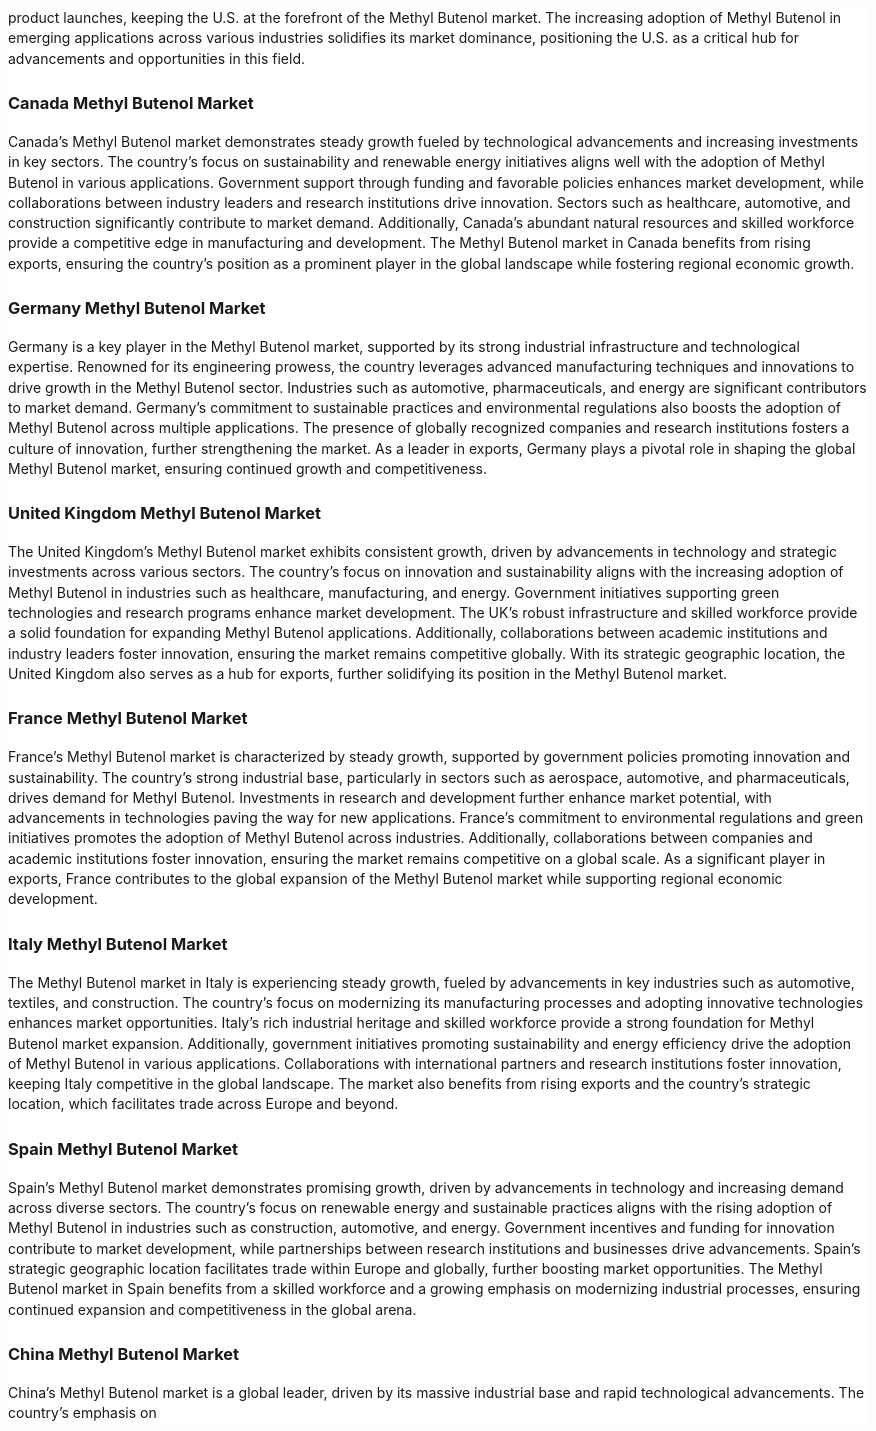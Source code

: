 product launches, keeping the U.S. at the forefront of the Methyl Butenol market. The increasing adoption of Methyl Butenol in emerging applications across various industries solidifies its market dominance, positioning the U.S. as a critical hub for advancements and opportunities in this field.</p><h3>Canada Methyl Butenol Market</h3><p>Canada&rsquo;s Methyl Butenol market demonstrates steady growth fueled by technological advancements and increasing investments in key sectors. The country&rsquo;s focus on sustainability and renewable energy initiatives aligns well with the adoption of Methyl Butenol in various applications. Government support through funding and favorable policies enhances market development, while collaborations between industry leaders and research institutions drive innovation. Sectors such as healthcare, automotive, and construction significantly contribute to market demand. Additionally, Canada&rsquo;s abundant natural resources and skilled workforce provide a competitive edge in manufacturing and development. The Methyl Butenol market in Canada benefits from rising exports, ensuring the country&rsquo;s position as a prominent player in the global landscape while fostering regional economic growth.</p><h3>Germany Methyl Butenol Market</h3><p>Germany is a key player in the Methyl Butenol market, supported by its strong industrial infrastructure and technological expertise. Renowned for its engineering prowess, the country leverages advanced manufacturing techniques and innovations to drive growth in the Methyl Butenol sector. Industries such as automotive, pharmaceuticals, and energy are significant contributors to market demand. Germany&rsquo;s commitment to sustainable practices and environmental regulations also boosts the adoption of Methyl Butenol across multiple applications. The presence of globally recognized companies and research institutions fosters a culture of innovation, further strengthening the market. As a leader in exports, Germany plays a pivotal role in shaping the global Methyl Butenol market, ensuring continued growth and competitiveness.</p><h3>United Kingdom Methyl Butenol Market</h3><p>The United Kingdom&rsquo;s Methyl Butenol market exhibits consistent growth, driven by advancements in technology and strategic investments across various sectors. The country&rsquo;s focus on innovation and sustainability aligns with the increasing adoption of Methyl Butenol in industries such as healthcare, manufacturing, and energy. Government initiatives supporting green technologies and research programs enhance market development. The UK&rsquo;s robust infrastructure and skilled workforce provide a solid foundation for expanding Methyl Butenol applications. Additionally, collaborations between academic institutions and industry leaders foster innovation, ensuring the market remains competitive globally. With its strategic geographic location, the United Kingdom also serves as a hub for exports, further solidifying its position in the Methyl Butenol market.</p><h3>France Methyl Butenol Market</h3><p>France&rsquo;s Methyl Butenol market is characterized by steady growth, supported by government policies promoting innovation and sustainability. The country&rsquo;s strong industrial base, particularly in sectors such as aerospace, automotive, and pharmaceuticals, drives demand for Methyl Butenol. Investments in research and development further enhance market potential, with advancements in technologies paving the way for new applications. France&rsquo;s commitment to environmental regulations and green initiatives promotes the adoption of Methyl Butenol across industries. Additionally, collaborations between companies and academic institutions foster innovation, ensuring the market remains competitive on a global scale. As a significant player in exports, France contributes to the global expansion of the Methyl Butenol market while supporting regional economic development.</p><h3>Italy Methyl Butenol Market</h3><p>The Methyl Butenol market in Italy is experiencing steady growth, fueled by advancements in key industries such as automotive, textiles, and construction. The country&rsquo;s focus on modernizing its manufacturing processes and adopting innovative technologies enhances market opportunities. Italy&rsquo;s rich industrial heritage and skilled workforce provide a strong foundation for Methyl Butenol market expansion. Additionally, government initiatives promoting sustainability and energy efficiency drive the adoption of Methyl Butenol in various applications. Collaborations with international partners and research institutions foster innovation, keeping Italy competitive in the global landscape. The market also benefits from rising exports and the country&rsquo;s strategic location, which facilitates trade across Europe and beyond.</p><h3>Spain Methyl Butenol Market</h3><p>Spain&rsquo;s Methyl Butenol market demonstrates promising growth, driven by advancements in technology and increasing demand across diverse sectors. The country&rsquo;s focus on renewable energy and sustainable practices aligns with the rising adoption of Methyl Butenol in industries such as construction, automotive, and energy. Government incentives and funding for innovation contribute to market development, while partnerships between research institutions and businesses drive advancements. Spain&rsquo;s strategic geographic location facilitates trade within Europe and globally, further boosting market opportunities. The Methyl Butenol market in Spain benefits from a skilled workforce and a growing emphasis on modernizing industrial processes, ensuring continued expansion and competitiveness in the global arena.</p><h3>China Methyl Butenol Market</h3><p>China&rsquo;s Methyl Butenol market is a global leader, driven by its massive industrial base and rapid technological advancements. The country&rsquo;s emphasis on